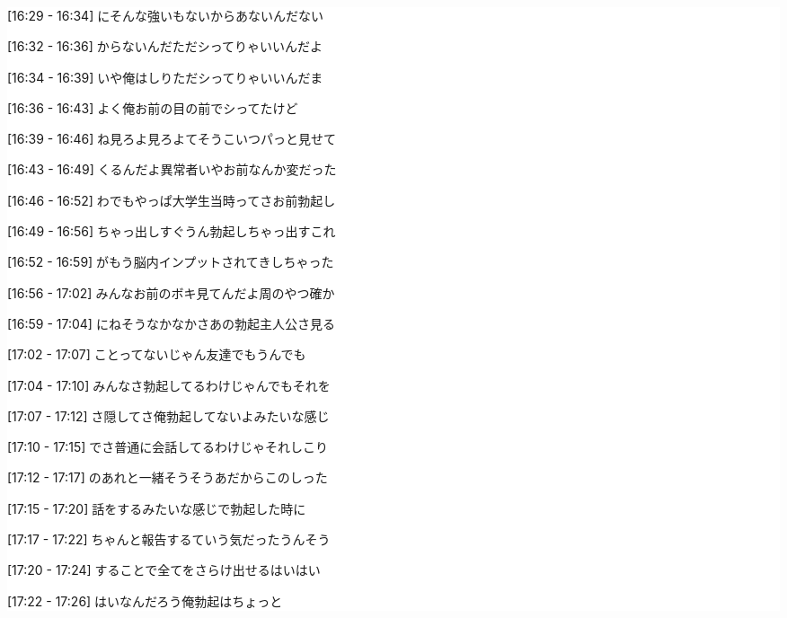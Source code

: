[16:29 - 16:34]
にそんな強いもないからあないんだない

[16:32 - 16:36]
からないんだただシってりゃいいんだよ

[16:34 - 16:39]
いや俺はしりただシってりゃいいんだま

[16:36 - 16:43]
よく俺お前の目の前でシってたけど

[16:39 - 16:46]
ね見ろよ見ろよてそうこいつパっと見せて

[16:43 - 16:49]
くるんだよ異常者いやお前なんか変だった

[16:46 - 16:52]
わでもやっぱ大学生当時ってさお前勃起し

[16:49 - 16:56]
ちゃっ出しすぐうん勃起しちゃっ出すこれ

[16:52 - 16:59]
がもう脳内インプットされてきしちゃった

[16:56 - 17:02]
みんなお前のボキ見てんだよ周のやつ確か

[16:59 - 17:04]
にねそうなかなかさあの勃起主人公さ見る

[17:02 - 17:07]
ことってないじゃん友達でもうんでも

[17:04 - 17:10]
みんなさ勃起してるわけじゃんでもそれを

[17:07 - 17:12]
さ隠してさ俺勃起してないよみたいな感じ

[17:10 - 17:15]
でさ普通に会話してるわけじゃそれしこり

[17:12 - 17:17]
のあれと一緒そうそうあだからこのしった

[17:15 - 17:20]
話をするみたいな感じで勃起した時に

[17:17 - 17:22]
ちゃんと報告するていう気だったうんそう

[17:20 - 17:24]
することで全てをさらけ出せるはいはい

[17:22 - 17:26]
はいなんだろう俺勃起はちょっと

